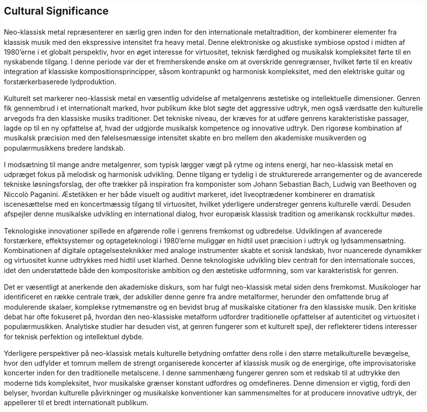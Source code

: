 ## Cultural Significance

Neo-klassisk metal repræsenterer en særlig gren inden for den internationale metaltradition, der
kombinerer elementer fra klassisk musik med den ekspressive intensitet fra heavy metal. Denne
elektroniske og akustiske symbiose opstod i midten af 1980’erne i et globalt perspektiv, hvor en
øget interesse for virtuositet, teknisk færdighed og musikalsk kompleksitet førte til en nyskabende
tilgang. I denne periode var der et fremherskende ønske om at overskride genregrænser, hvilket førte
til en kreativ integration af klassiske kompositionsprincipper, såsom kontrapunkt og harmonisk
kompleksitet, med den elektriske guitar og forstærkerbaserede lydproduktion.

Kulturelt set markerer neo-klassisk metal en væsentlig udvidelse af metalgenrens æstetiske og
intellektuelle dimensioner. Genren fik gennembrud i et internationalt marked, hvor publikum ikke
blot søgte det aggressive udtryk, men også værdsatte den kulturelle arvegods fra den klassiske
musiks traditioner. Det tekniske niveau, der kræves for at udføre genrens karakteristiske passager,
lagde op til en ny opfattelse af, hvad der udgjorde musikalsk kompetence og innovative udtryk. Den
rigorøse kombination af musikalsk præcision med den følelsesmæssige intensitet skabte en bro mellem
den akademiske musikverden og populærmusikkens bredere landskab.

I modsætning til mange andre metalgenrer, som typisk lægger vægt på rytme og intens energi, har
neo-klassisk metal en udpræget fokus på melodisk og harmonisk udvikling. Denne tilgang er tydelig i
de strukturerede arrangementer og de avancerede tekniske løsningsforslag, der ofte trækker på
inspiration fra komponister som Johann Sebastian Bach, Ludwig van Beethoven og Niccolò Paganini.
Æstetikken er her både visuelt og auditivt markeret, idet liveoptrædener kombinerer en dramatisk
iscenesættelse med en koncertmæssig tilgang til virtuositet, hvilket yderligere understreger genrens
kulturelle værdi. Desuden afspejler denne musikalske udvikling en international dialog, hvor
europæisk klassisk tradition og amerikansk rockkultur mødes.

Teknologiske innovationer spillede en afgørende rolle i genrens fremkomst og udbredelse. Udviklingen
af avancerede forstærkere, effektsystemer og optageteknologi i 1980’erne muliggør en hidtil uset
præcision i udtryk og lydsammensætning. Kombinationen af digitale optagelsesteknikker med analoge
instrumenter skabte et sonisk landskab, hvor nuancerede dynamikker og virtuositet kunne udtrykkes
med hidtil uset klarhed. Denne teknologiske udvikling blev centralt for den internationale succes,
idet den understøttede både den kompositoriske ambition og den æstetiske udformning, som var
karakteristisk for genren.

Det er væsentligt at anerkende den akademiske diskurs, som har fulgt neo-klassisk metal siden dens
fremkomst. Musikologer har identificeret en række centrale træk, der adskiller denne genre fra andre
metalformer, herunder den omfattende brug af modulerende skalaer, komplekse rytmemønstre og en
bevidst brug af musikalske citationer fra den klassiske musik. Den kritiske debat har ofte fokuseret
på, hvordan den neo-klassiske metalform udfordrer traditionelle opfattelser af autenticitet og
virtuositet i populærmusikken. Analytiske studier har desuden vist, at genren fungerer som et
kulturelt spejl, der reflekterer tidens interesser for teknisk perfektion og intellektuel dybde.

Yderligere perspektiver på neo-klassisk metals kulturelle betydning omfatter dens rolle i den større
metalkulturelle bevægelse, hvor den udfylder et tomrum mellem de strengt organiserede koncerter af
klassisk musik og de energirige, ofte improvisatoriske koncerter inden for den traditionelle
metalscene. I denne sammenhæng fungerer genren som et redskab til at udtrykke den moderne tids
kompleksitet, hvor musikalske grænser konstant udfordres og omdefineres. Denne dimension er vigtig,
fordi den belyser, hvordan kulturelle påvirkninger og musikalske konventioner kan sammensmeltes for
at producere innovative udtryk, der appellerer til et bredt internationalt publikum.
